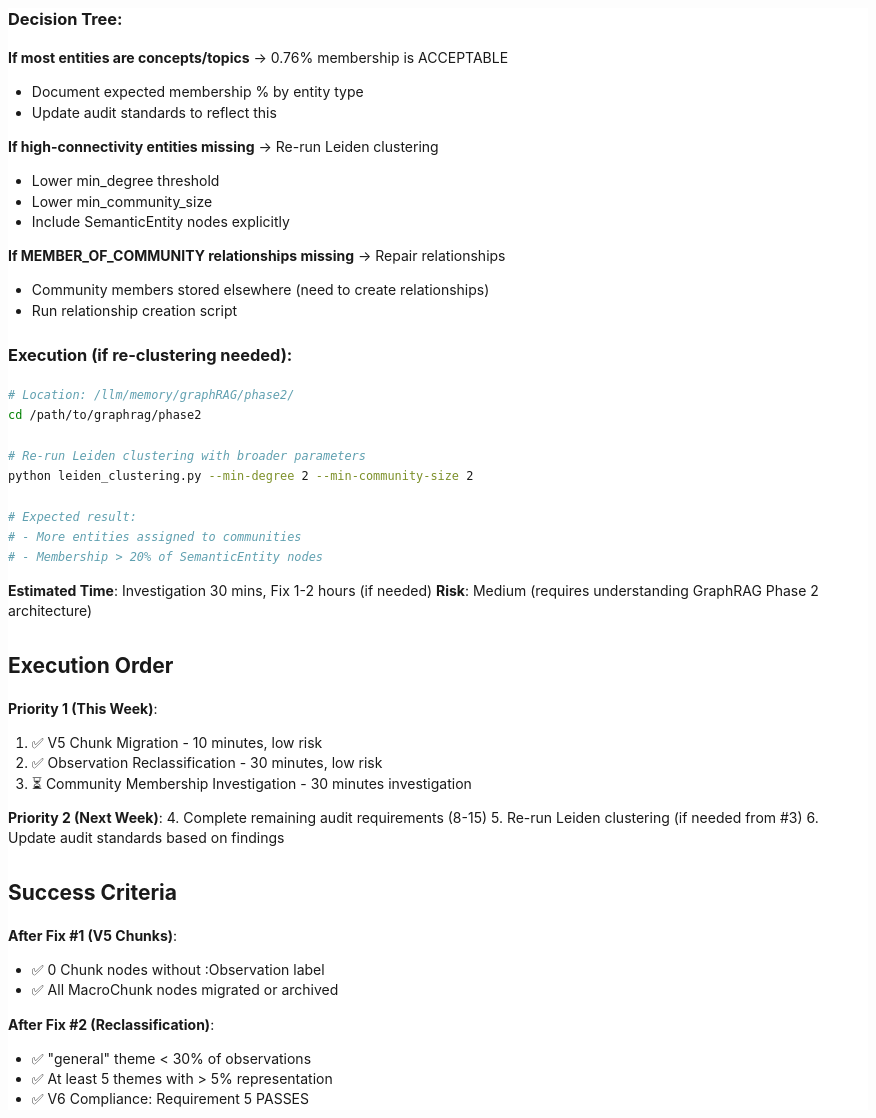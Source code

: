 ### Decision Tree:

**If most entities are concepts/topics** → 0.76% membership is ACCEPTABLE
- Document expected membership % by entity type
- Update audit standards to reflect this

**If high-connectivity entities missing** → Re-run Leiden clustering
- Lower min_degree threshold
- Lower min_community_size
- Include SemanticEntity nodes explicitly

**If MEMBER_OF_COMMUNITY relationships missing** → Repair relationships
- Community members stored elsewhere (need to create relationships)
- Run relationship creation script

### Execution (if re-clustering needed):
```bash
# Location: /llm/memory/graphRAG/phase2/
cd /path/to/graphrag/phase2

# Re-run Leiden clustering with broader parameters
python leiden_clustering.py --min-degree 2 --min-community-size 2

# Expected result:
# - More entities assigned to communities
# - Membership > 20% of SemanticEntity nodes
```

**Estimated Time**: Investigation 30 mins, Fix 1-2 hours (if needed)
**Risk**: Medium (requires understanding GraphRAG Phase 2 architecture)

## Execution Order

**Priority 1 (This Week)**:
1. ✅ V5 Chunk Migration - 10 minutes, low risk
2. ✅ Observation Reclassification - 30 minutes, low risk
3. ⏳ Community Membership Investigation - 30 minutes investigation

**Priority 2 (Next Week)**:
4. Complete remaining audit requirements (8-15)
5. Re-run Leiden clustering (if needed from #3)
6. Update audit standards based on findings

## Success Criteria

**After Fix #1 (V5 Chunks)**:
- ✅ 0 Chunk nodes without :Observation label
- ✅ All MacroChunk nodes migrated or archived

**After Fix #2 (Reclassification)**:
- ✅ "general" theme < 30% of observations
- ✅ At least 5 themes with > 5% representation
- ✅ V6 Compliance: Requirement 5 PASSES
